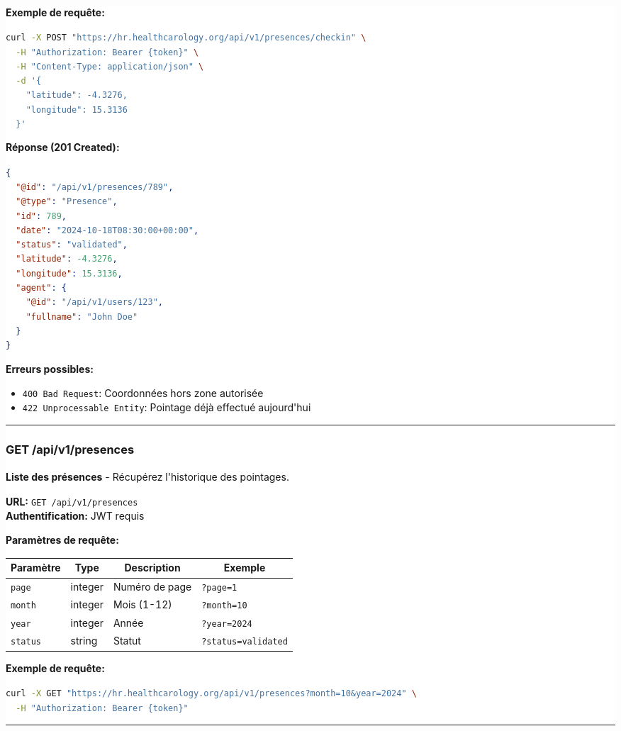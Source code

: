 **Exemple de requête:**
```bash
curl -X POST "https://hr.healthcarology.org/api/v1/presences/checkin" \
  -H "Authorization: Bearer {token}" \
  -H "Content-Type: application/json" \
  -d '{
    "latitude": -4.3276,
    "longitude": 15.3136
  }'
```

**Réponse (201 Created):**
```json
{
  "@id": "/api/v1/presences/789",
  "@type": "Presence",
  "id": 789,
  "date": "2024-10-18T08:30:00+00:00",
  "status": "validated",
  "latitude": -4.3276,
  "longitude": 15.3136,
  "agent": {
    "@id": "/api/v1/users/123",
    "fullname": "John Doe"
  }
}
```

**Erreurs possibles:**
- `400 Bad Request`: Coordonnées hors zone autorisée
- `422 Unprocessable Entity`: Pointage déjà effectué aujourd'hui

---

### GET /api/v1/presences

**Liste des présences** - Récupérez l'historique des pointages.

**URL:** `GET /api/v1/presences`  
**Authentification:** JWT requis

**Paramètres de requête:**

| Paramètre | Type | Description | Exemple |
|-----------|------|-------------|---------|
| `page` | integer | Numéro de page | `?page=1` |
| `month` | integer | Mois (1-12) | `?month=10` |
| `year` | integer | Année | `?year=2024` |
| `status` | string | Statut | `?status=validated` |

**Exemple de requête:**
```bash
curl -X GET "https://hr.healthcarology.org/api/v1/presences?month=10&year=2024" \
  -H "Authorization: Bearer {token}"
```

---